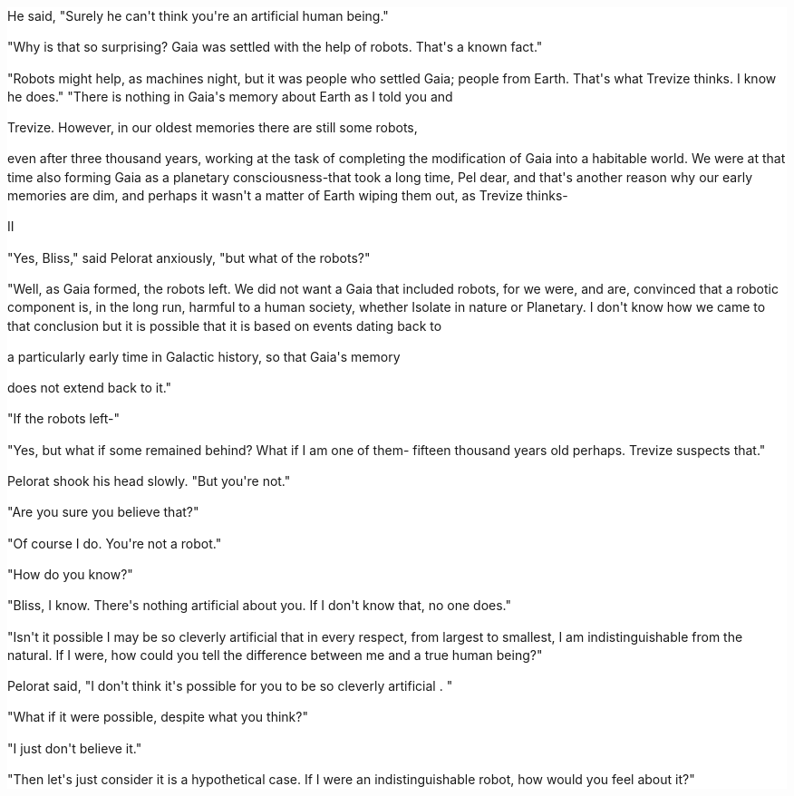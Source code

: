 He said, "Surely he can't think you're an artificial human being." 

"Why is that so surprising? Gaia was settled with the help of robots. 
That's a known fact." 

"Robots might help, as machines night, but it was people who settled 
Gaia; people from Earth. That's what Trevize thinks. I know he does." 
"There is nothing in Gaia's memory about Earth as I told you and 

Trevize. However, in our oldest memories there are still some robots, 

even after three thousand years, working at the task of completing the 
modification of Gaia into a habitable world. We were at that time also 
forming Gaia as a planetary consciousness-that took a long time, Pel 
dear, and that's another reason why our early memories are dim, and 
perhaps it wasn't a matter of Earth wiping them out, as Trevize thinks- 

II 

"Yes, Bliss," said Pelorat anxiously, "but what of the robots?" 

"Well, as Gaia formed, the robots left. We did not want a Gaia that 
included robots, for we were, and are, convinced that a robotic 
component is, in the long run, harmful to a human society, whether 
Isolate in nature or Planetary. I don't know how we came to that 
conclusion but it is possible that it is based on events dating back to 

a particularly early time in Galactic history, so that Gaia's memory 

does not extend back to it." 

"If the robots left-" 

"Yes, but what if some remained behind? What if I am one of them- 
fifteen thousand years old perhaps. Trevize suspects that." 

Pelorat shook his head slowly. "But you're not." 

"Are you sure you believe that?" 

"Of course I do. You're not a robot." 

"How do you know?" 

"Bliss, I know. There's nothing artificial about you. If I don't know 
that, no one does." 

"Isn't it possible I may be so cleverly artificial that in every 
respect, from largest to smallest, I am indistinguishable from the 
natural. If I were, how could you tell the difference between me and a 
true human being?" 

Pelorat said, "I don't think it's possible for you to be so cleverly 
artificial . " 

"What if it were possible, despite what you think?" 

"I just don't believe it." 

"Then let's just consider it is a hypothetical case. If I were an 
indistinguishable robot, how would you feel about it?" 
